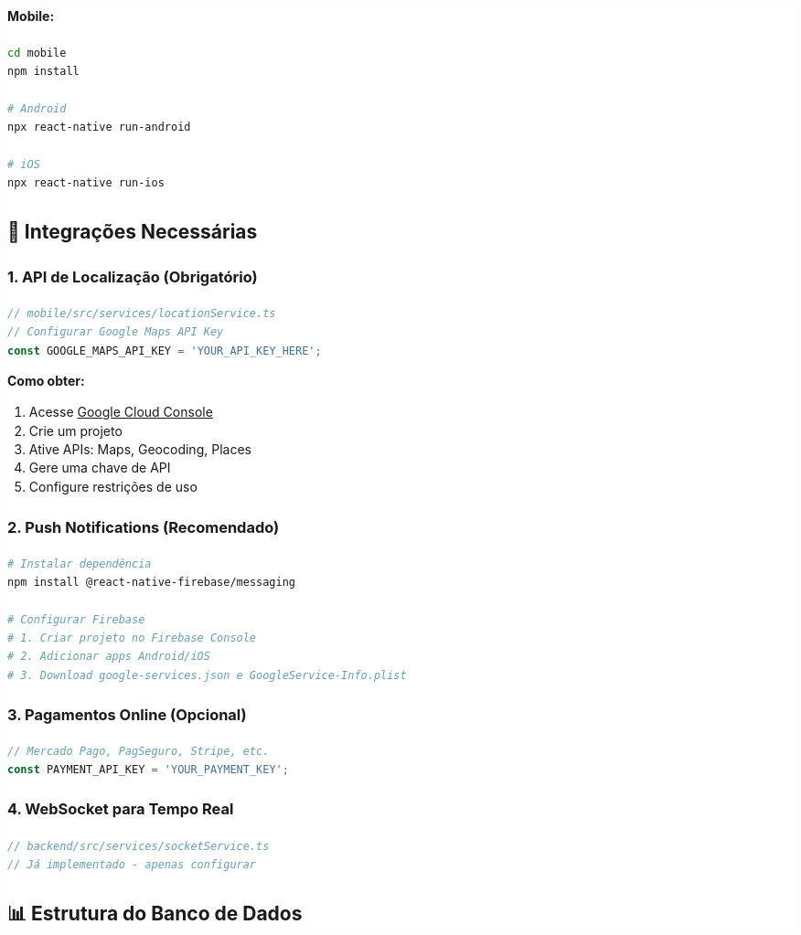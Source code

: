 #### Mobile:
```bash
cd mobile
npm install

# Android
npx react-native run-android

# iOS
npx react-native run-ios
```

## 🔧 Integrações Necessárias

### 1. **API de Localização (Obrigatório)**
```javascript
// mobile/src/services/locationService.ts
// Configurar Google Maps API Key
const GOOGLE_MAPS_API_KEY = 'YOUR_API_KEY_HERE';
```

**Como obter:**
1. Acesse [Google Cloud Console](https://console.cloud.google.com)
2. Crie um projeto
3. Ative APIs: Maps, Geocoding, Places
4. Gere uma chave de API
5. Configure restrições de uso

### 2. **Push Notifications (Recomendado)**
```bash
# Instalar dependência
npm install @react-native-firebase/messaging

# Configurar Firebase
# 1. Criar projeto no Firebase Console
# 2. Adicionar apps Android/iOS
# 3. Download google-services.json e GoogleService-Info.plist
```

### 3. **Pagamentos Online (Opcional)**
```javascript
// Mercado Pago, PagSeguro, Stripe, etc.
const PAYMENT_API_KEY = 'YOUR_PAYMENT_KEY';
```

### 4. **WebSocket para Tempo Real**
```javascript
// backend/src/services/socketService.ts
// Já implementado - apenas configurar
```

## 📊 Estrutura do Banco de Dados
